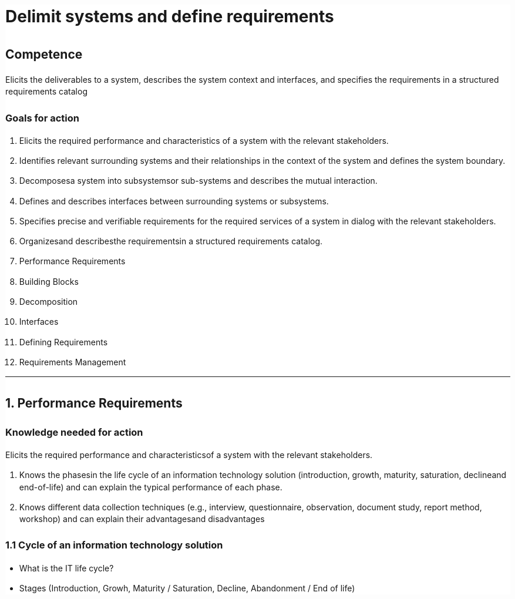 # Delimit systems and define requirements

## Competence

Elicits the deliverables to a system, describes the system context and interfaces, and specifies the requirements in a structured requirements catalog

### Goals for action

1. Elicits the required performance and characteristics of a system with the relevant stakeholders.

2. Identifies relevant surrounding systems and their relationships in the context of the system and defines the system boundary.

3. Decomposesa system into subsystemsor sub-systems and describes the mutual interaction.

4. Defines and describes interfaces between surrounding systems or subsystems.

5. Specifies precise and verifiable requirements for the required services of a system in dialog with the relevant stakeholders.

6. Organizesand describesthe requirementsin a structured requirements catalog.



1. Performance Requirements

2. Building Blocks

3. Decomposition

4. Interfaces

5. Defining Requirements

6. Requirements Management

---

## 1. Performance Requirements

### Knowledge needed for action

Elicits the required performance and characteristicsof a system with the relevant stakeholders.

1. Knows the phasesin the life cycle of an information technology solution (introduction, growth, maturity, saturation, declineand end-of-life) and can explain the typical performance of each phase.

2. Knows different data collection techniques (e.g., interview, questionnaire, observation, document study, report method, workshop) and can explain their advantagesand disadvantages

### 1.1 Cycle of an information technology solution

- What is the IT life cycle?

- Stages (Introduction, Growh, Maturity / Saturation, Decline, Abandonment / End of life)
